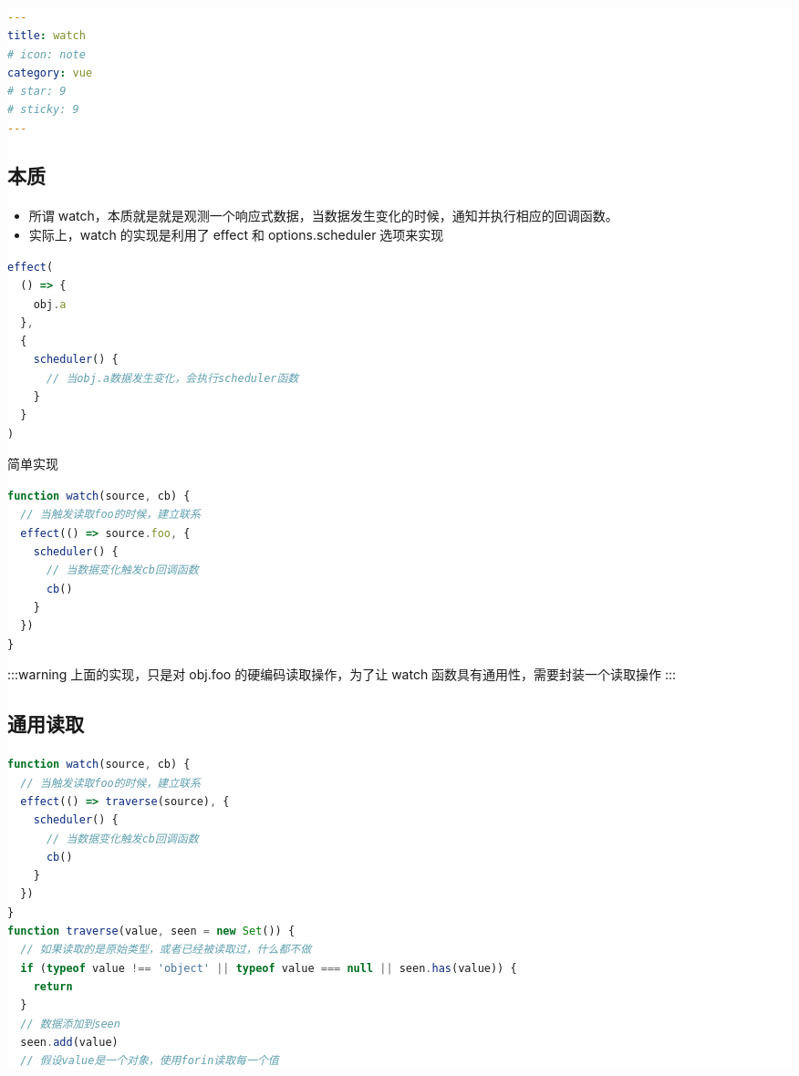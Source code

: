 ```yaml
---
title: watch
# icon: note
category: vue
# star: 9
# sticky: 9
---
```


## 本质

- 所谓 watch，本质就是就是观测一个响应式数据，当数据发生变化的时候，通知并执行相应的回调函数。
- 实际上，watch 的实现是利用了 effect 和 options.scheduler 选项来实现

```js
effect(
  () => {
    obj.a
  },
  {
    scheduler() {
      // 当obj.a数据发生变化，会执行scheduler函数
    }
  }
)
```

简单实现

```js
function watch(source, cb) {
  // 当触发读取foo的时候，建立联系
  effect(() => source.foo, {
    scheduler() {
      // 当数据变化触发cb回调函数
      cb()
    }
  })
}
```

:::warning
上面的实现，只是对 obj.foo 的硬编码读取操作，为了让 watch 函数具有通用性，需要封装一个读取操作
:::

## 通用读取

```js
function watch(source, cb) {
  // 当触发读取foo的时候，建立联系
  effect(() => traverse(source), {
    scheduler() {
      // 当数据变化触发cb回调函数
      cb()
    }
  })
}
function traverse(value, seen = new Set()) {
  // 如果读取的是原始类型，或者已经被读取过，什么都不做
  if (typeof value !== 'object' || typeof value === null || seen.has(value)) {
    return
  }
  // 数据添加到seen
  seen.add(value)
  // 假设value是一个对象，使用forin读取每一个值
```